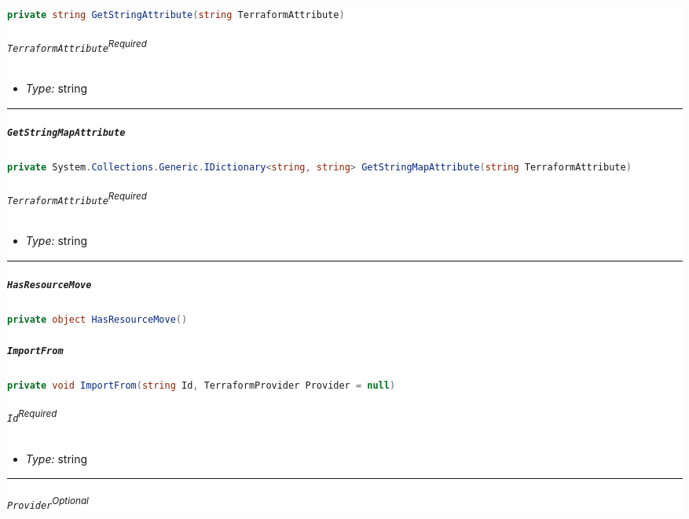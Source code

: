 ```csharp
private string GetStringAttribute(string TerraformAttribute)
```

###### `TerraformAttribute`<sup>Required</sup> <a name="TerraformAttribute" id="rhizo-co-terraform-provider-wiz.integrationJira.IntegrationJira.getStringAttribute.parameter.terraformAttribute"></a>

- *Type:* string

---

##### `GetStringMapAttribute` <a name="GetStringMapAttribute" id="rhizo-co-terraform-provider-wiz.integrationJira.IntegrationJira.getStringMapAttribute"></a>

```csharp
private System.Collections.Generic.IDictionary<string, string> GetStringMapAttribute(string TerraformAttribute)
```

###### `TerraformAttribute`<sup>Required</sup> <a name="TerraformAttribute" id="rhizo-co-terraform-provider-wiz.integrationJira.IntegrationJira.getStringMapAttribute.parameter.terraformAttribute"></a>

- *Type:* string

---

##### `HasResourceMove` <a name="HasResourceMove" id="rhizo-co-terraform-provider-wiz.integrationJira.IntegrationJira.hasResourceMove"></a>

```csharp
private object HasResourceMove()
```

##### `ImportFrom` <a name="ImportFrom" id="rhizo-co-terraform-provider-wiz.integrationJira.IntegrationJira.importFrom"></a>

```csharp
private void ImportFrom(string Id, TerraformProvider Provider = null)
```

###### `Id`<sup>Required</sup> <a name="Id" id="rhizo-co-terraform-provider-wiz.integrationJira.IntegrationJira.importFrom.parameter.id"></a>

- *Type:* string

---

###### `Provider`<sup>Optional</sup> <a name="Provider" id="rhizo-co-terraform-provider-wiz.integrationJira.IntegrationJira.importFrom.parameter.provider"></a>
